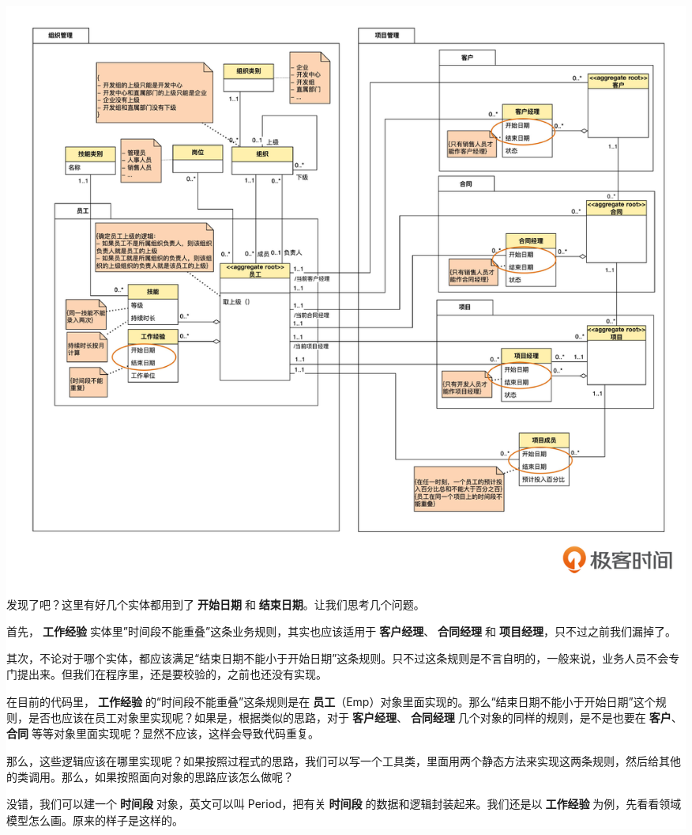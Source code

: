 ![](images/623106/ab77a8bee5ed785e3c61c830f6c406fc.jpg)

发现了吧？这里有好几个实体都用到了 **开始日期** 和 **结束日期**。让我们思考几个问题。

首先， **工作经验** 实体里”时间段不能重叠”这条业务规则，其实也应该适用于 **客户经理**、 **合同经理** 和 **项目经理**，只不过之前我们漏掉了。

其次，不论对于哪个实体，都应该满足“结束日期不能小于开始日期”这条规则。只不过这条规则是不言自明的，一般来说，业务人员不会专门提出来。但我们在程序里，还是要校验的，之前也还没有实现。

在目前的代码里， **工作经验** 的“时间段不能重叠”这条规则是在 **员工**（Emp）对象里面实现的。那么“结束日期不能小于开始日期”这个规则，是否也应该在员工对象里实现呢？如果是，根据类似的思路，对于 **客户经理**、 **合同经理** 几个对象的同样的规则，是不是也要在 **客户**、 **合同** 等等对象里面实现呢？显然不应该，这样会导致代码重复。

那么，这些逻辑应该在哪里实现呢？如果按照过程式的思路，我们可以写一个工具类，里面用两个静态方法来实现这两条规则，然后给其他的类调用。那么，如果按照面向对象的思路应该怎么做呢？

没错，我们可以建一个 **时间段** 对象，英文可以叫 Period，把有关 **时间段** 的数据和逻辑封装起来。我们还是以 **工作经验** 为例，先看看领域模型怎么画。原来的样子是这样的。
